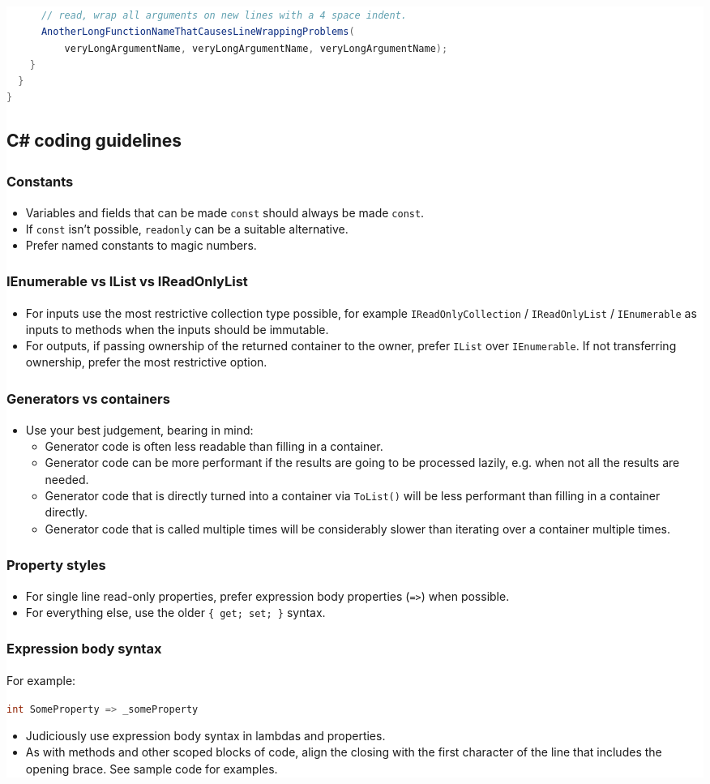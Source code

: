 ```c#
      // read, wrap all arguments on new lines with a 4 space indent.
      AnotherLongFunctionNameThatCausesLineWrappingProblems(
          veryLongArgumentName, veryLongArgumentName, veryLongArgumentName);
    }
  }
}
```

## C# coding guidelines

### Constants

- Variables and fields that can be made `const` should always be made `const`.
- If `const` isn’t possible, `readonly` can be a suitable alternative.
- Prefer named constants to magic numbers.

### IEnumerable vs IList vs IReadOnlyList

- For inputs use the most restrictive collection type possible, for example
  `IReadOnlyCollection` / `IReadOnlyList` / `IEnumerable` as inputs to methods
  when the inputs should be immutable.
- For outputs, if passing ownership of the returned container to the owner,
  prefer `IList` over `IEnumerable`. If not transferring ownership, prefer the
  most restrictive option.

### Generators vs containers

- Use your best judgement, bearing in mind:
  - Generator code is often less readable than filling in a container.
  - Generator code can be more performant if the results are going to be
    processed lazily, e.g. when not all the results are needed.
  - Generator code that is directly turned into a container via `ToList()`
    will be less performant than filling in a container directly.
  - Generator code that is called multiple times will be considerably slower
    than iterating over a container multiple times.

### Property styles

- For single line read-only properties, prefer expression body properties
  (`=>`) when possible.
- For everything else, use the older `{ get; set; }` syntax.

### Expression body syntax

For example:

```c#
int SomeProperty => _someProperty
```

- Judiciously use expression body syntax in lambdas and properties.
- As with methods and other scoped blocks of code, align the closing with the
  first character of the line that includes the opening brace. See sample code
  for examples.
